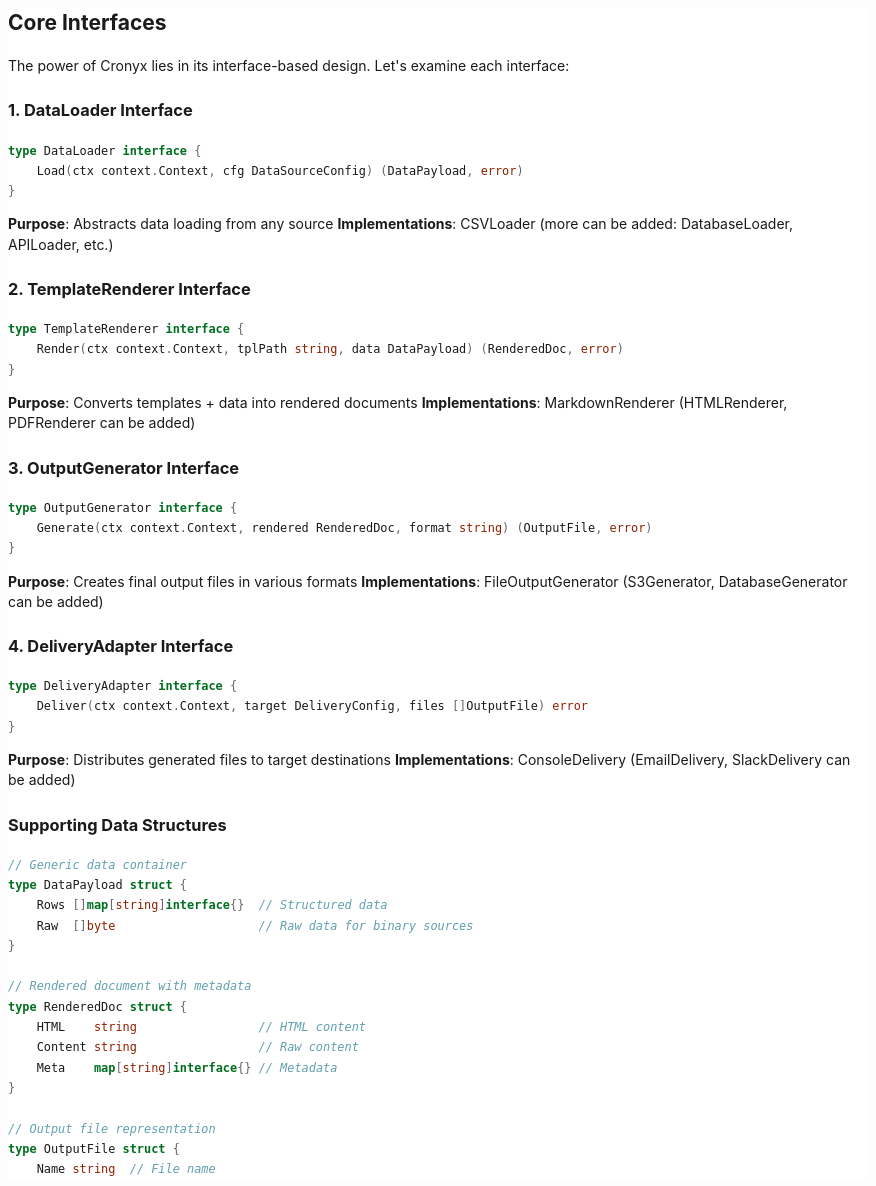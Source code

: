 
## Core Interfaces

The power of Cronyx lies in its interface-based design. Let's examine each interface:

### 1. DataLoader Interface

```go
type DataLoader interface {
    Load(ctx context.Context, cfg DataSourceConfig) (DataPayload, error)
}
```

**Purpose**: Abstracts data loading from any source
**Implementations**: CSVLoader (more can be added: DatabaseLoader, APILoader, etc.)

### 2. TemplateRenderer Interface

```go
type TemplateRenderer interface {
    Render(ctx context.Context, tplPath string, data DataPayload) (RenderedDoc, error)
}
```

**Purpose**: Converts templates + data into rendered documents
**Implementations**: MarkdownRenderer (HTMLRenderer, PDFRenderer can be added)

### 3. OutputGenerator Interface

```go
type OutputGenerator interface {
    Generate(ctx context.Context, rendered RenderedDoc, format string) (OutputFile, error)
}
```

**Purpose**: Creates final output files in various formats
**Implementations**: FileOutputGenerator (S3Generator, DatabaseGenerator can be added)

### 4. DeliveryAdapter Interface

```go
type DeliveryAdapter interface {
    Deliver(ctx context.Context, target DeliveryConfig, files []OutputFile) error
}
```

**Purpose**: Distributes generated files to target destinations
**Implementations**: ConsoleDelivery (EmailDelivery, SlackDelivery can be added)

### Supporting Data Structures

```go
// Generic data container
type DataPayload struct {
    Rows []map[string]interface{}  // Structured data
    Raw  []byte                    // Raw data for binary sources
}

// Rendered document with metadata
type RenderedDoc struct {
    HTML    string                 // HTML content
    Content string                 // Raw content
    Meta    map[string]interface{} // Metadata
}

// Output file representation
type OutputFile struct {
    Name string  // File name
```